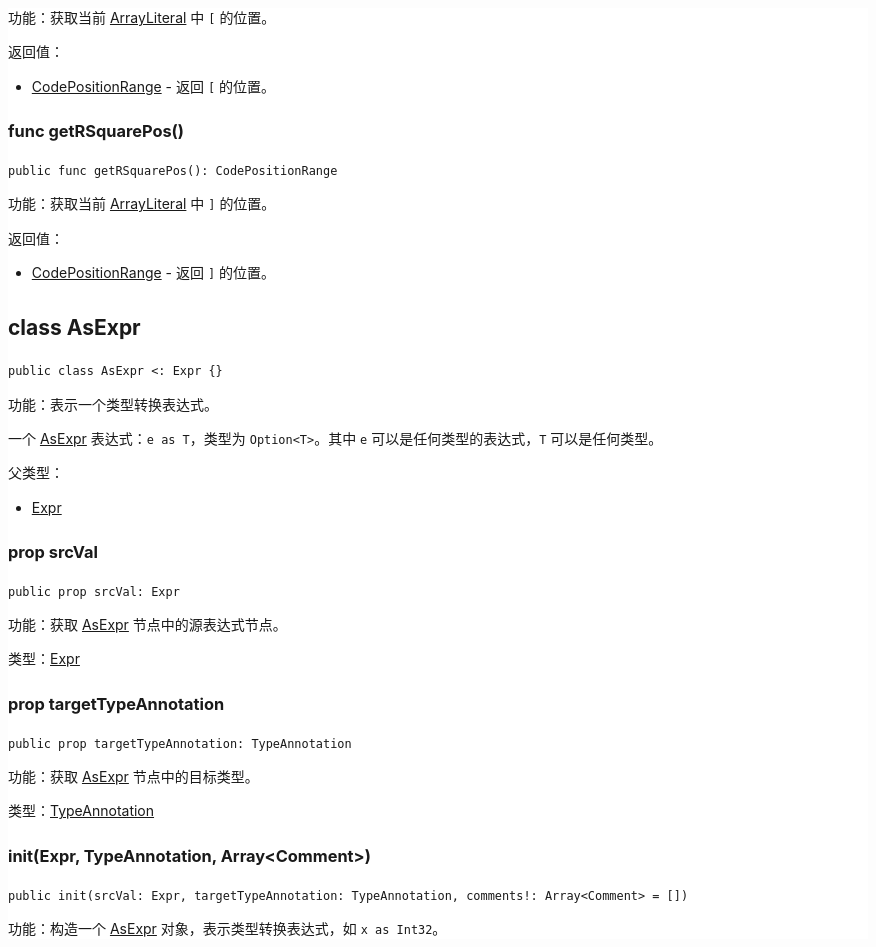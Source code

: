 功能：获取当前 [ArrayLiteral](#class-arrayliteral) 中 `[` 的位置。

返回值：

- [CodePositionRange](syntax_package_structs.md#struct-codepositionrange) - 返回 `[` 的位置。

### func getRSquarePos()

```cangjie
public func getRSquarePos(): CodePositionRange
```

功能：获取当前 [ArrayLiteral](#class-arrayliteral) 中 `]` 的位置。

返回值：

- [CodePositionRange](syntax_package_structs.md#struct-codepositionrange) - 返回 `]` 的位置。

## class AsExpr

```cangjie
public class AsExpr <: Expr {}
```

功能：表示一个类型转换表达式。

一个 [AsExpr](#class-asexpr) 表达式：`e as T`，类型为 `Option<T>`。其中 `e` 可以是任何类型的表达式，`T` 可以是任何类型。

父类型：

- [Expr](#class-expr)

### prop srcVal

```cangjie
public prop srcVal: Expr
```

功能：获取 [AsExpr](#class-asexpr) 节点中的源表达式节点。

类型：[Expr](#class-expr)

### prop targetTypeAnnotation

```cangjie
public prop targetTypeAnnotation: TypeAnnotation
```

功能：获取 [AsExpr](#class-asexpr) 节点中的目标类型。

类型：[TypeAnnotation](#class-typeannotation)

### init(Expr, TypeAnnotation, Array\<Comment>)

```cangjie
public init(srcVal: Expr, targetTypeAnnotation: TypeAnnotation, comments!: Array<Comment> = [])
```

功能：构造一个 [AsExpr](#class-asexpr) 对象，表示类型转换表达式，如 `x as Int32`。
